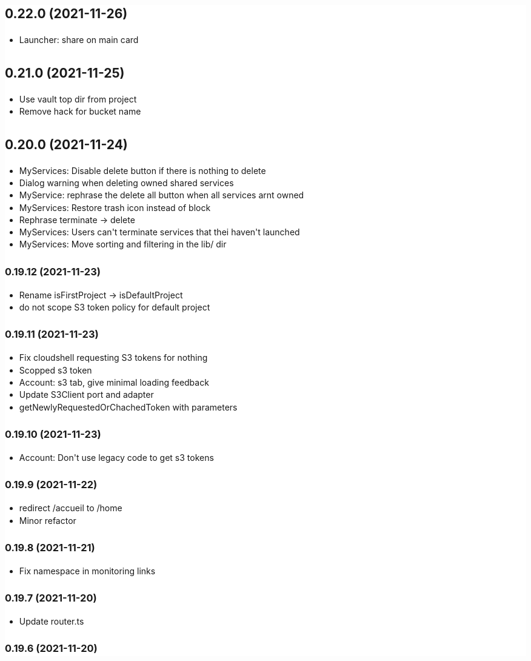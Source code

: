 ## **0.22.0** (2021-11-26)  
  
- Launcher: share on main card    
  
## **0.21.0** (2021-11-25)  
  
- Use vault top dir from project  
- Remove hack for bucket name    
  
## **0.20.0** (2021-11-24)  
  
- MyServices: Disable delete button if there is nothing to delete  
- Dialog warning when deleting owned shared services  
- MyService: rephrase the delete all button when all services arnt owned  
- MyServices: Restore trash icon instead of block  
- Rephrase terminate -> delete  
- MyServices: Users can't terminate services that thei haven't launched  
- MyServices: Move sorting and filtering in the lib/ dir    
  
### **0.19.12** (2021-11-23)  
  
- Rename isFirstProject -> isDefaultProject  
- do not scope S3 token policy for default project    
  
### **0.19.11** (2021-11-23)  
  
- Fix cloudshell requesting S3 tokens for nothing  
- Scopped s3 token  
- Account: s3 tab, give minimal loading feedback  
- Update S3Client port and adapter  
- getNewlyRequestedOrChachedToken with parameters    
  
### **0.19.10** (2021-11-23)  
  
- Account: Don't use legacy code to get s3 tokens    
  
### **0.19.9** (2021-11-22)  
  
- redirect /accueil to /home  
- Minor refactor    
  
### **0.19.8** (2021-11-21)  
  
- Fix namespace in monitoring links    
  
### **0.19.7** (2021-11-20)  
  
- Update router.ts    
  
### **0.19.6** (2021-11-20)  
  